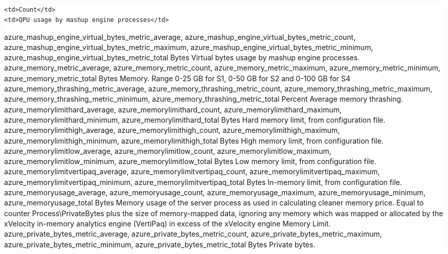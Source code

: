     <td>Count</td>
    <td>QPU usage by mashup engine processes</td>
  </tr>
  <tr>
    <td>azure_mashup_engine_virtual_bytes_metric_average, azure_mashup_engine_virtual_bytes_metric_count, azure_mashup_engine_virtual_bytes_metric_maximum, azure_mashup_engine_virtual_bytes_metric_minimum, azure_mashup_engine_virtual_bytes_metric_total</td>
    <td>Bytes</td>
    <td>Virtual bytes usage by mashup engine processes.</td>
  </tr>
  <tr>
    <td>azure_memory_metric_average, azure_memory_metric_count, azure_memory_metric_maximum, azure_memory_metric_minimum, azure_memory_metric_total</td>
    <td>Bytes</td>
    <td>Memory. Range 0-25 GB for S1, 0-50 GB for S2 and 0-100 GB for S4</td>
  </tr>
  <tr>
    <td>azure_memory_thrashing_metric_average, azure_memory_thrashing_metric_count, azure_memory_thrashing_metric_maximum, azure_memory_thrashing_metric_minimum, azure_memory_thrashing_metric_total</td>
    <td>Percent</td>
    <td>Average memory thrashing.</td>
  </tr>
  <tr>
    <td>azure_memorylimithard_average, azure_memorylimithard_count, azure_memorylimithard_maximum, azure_memorylimithard_minimum, azure_memorylimithard_total</td>
    <td>Bytes</td>
    <td>Hard memory limit, from configuration file.</td>
  </tr>
  <tr>
    <td>azure_memorylimithigh_average, azure_memorylimithigh_count, azure_memorylimithigh_maximum, azure_memorylimithigh_minimum, azure_memorylimithigh_total</td>
    <td>Bytes</td>
    <td>High memory limit, from configuration file.</td>
  </tr>
  <tr>
    <td>azure_memorylimitlow_average, azure_memorylimitlow_count, azure_memorylimitlow_maximum, azure_memorylimitlow_minimum, azure_memorylimitlow_total</td>
    <td>Bytes</td>
    <td>Low memory limit, from configuration file.</td>
  </tr>
  <tr>
    <td>azure_memorylimitvertipaq_average, azure_memorylimitvertipaq_count, azure_memorylimitvertipaq_maximum, azure_memorylimitvertipaq_minimum, azure_memorylimitvertipaq_total</td>
    <td>Bytes</td>
    <td>In-memory limit, from configuration file.</td>
  </tr>
  <tr>
    <td>azure_memoryusage_average, azure_memoryusage_count, azure_memoryusage_maximum, azure_memoryusage_minimum, azure_memoryusage_total</td>
    <td>Bytes</td>
    <td>Memory usage of the server process as used in calculating cleaner memory price. Equal to counter Process\PrivateBytes plus the size of memory-mapped data, ignoring any memory which was mapped or allocated by the xVelocity in-memory analytics engine (VertiPaq) in excess of the xVelocity engine Memory Limit.</td>
  </tr>
  <tr>
    <td>azure_private_bytes_metric_average, azure_private_bytes_metric_count, azure_private_bytes_metric_maximum, azure_private_bytes_metric_minimum, azure_private_bytes_metric_total</td>
    <td>Bytes</td>
    <td>Private bytes.</td>
  </tr>
  <tr>